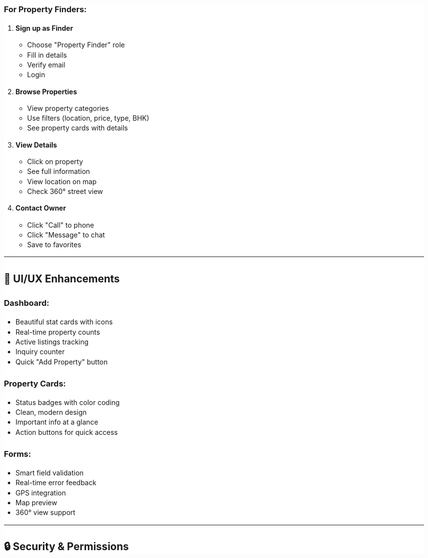 ### For Property Finders:

1. **Sign up as Finder**
   - Choose "Property Finder" role
   - Fill in details
   - Verify email
   - Login

2. **Browse Properties**
   - View property categories
   - Use filters (location, price, type, BHK)
   - See property cards with details

3. **View Details**
   - Click on property
   - See full information
   - View location on map
   - Check 360° street view

4. **Contact Owner**
   - Click "Call" to phone
   - Click "Message" to chat
   - Save to favorites

---

## 🎨 UI/UX Enhancements

### Dashboard:
- Beautiful stat cards with icons
- Real-time property counts
- Active listings tracking
- Inquiry counter
- Quick "Add Property" button

### Property Cards:
- Status badges with color coding
- Clean, modern design
- Important info at a glance
- Action buttons for quick access

### Forms:
- Smart field validation
- Real-time error feedback
- GPS integration
- Map preview
- 360° view support

---

## 🔒 Security & Permissions

